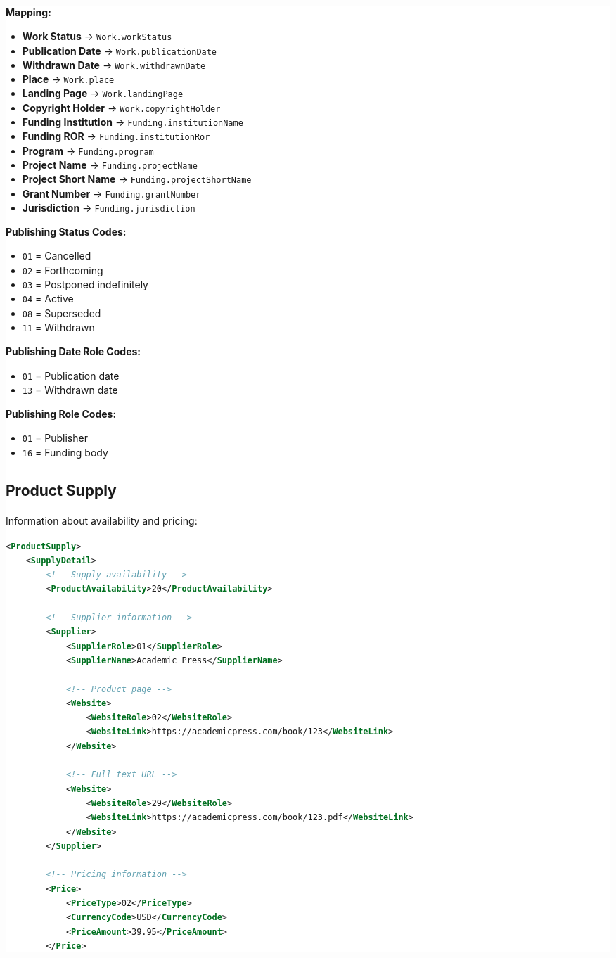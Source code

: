 **Mapping:**
- **Work Status** → `Work.workStatus`
- **Publication Date** → `Work.publicationDate`
- **Withdrawn Date** → `Work.withdrawnDate`
- **Place** → `Work.place`
- **Landing Page** → `Work.landingPage`
- **Copyright Holder** → `Work.copyrightHolder`
- **Funding Institution** → `Funding.institutionName`
- **Funding ROR** → `Funding.institutionRor`
- **Program** → `Funding.program`
- **Project Name** → `Funding.projectName`
- **Project Short Name** → `Funding.projectShortName`
- **Grant Number** → `Funding.grantNumber`
- **Jurisdiction** → `Funding.jurisdiction`

**Publishing Status Codes:**
- `01` = Cancelled
- `02` = Forthcoming
- `03` = Postponed indefinitely
- `04` = Active
- `08` = Superseded
- `11` = Withdrawn

**Publishing Date Role Codes:**
- `01` = Publication date
- `13` = Withdrawn date

**Publishing Role Codes:**
- `01` = Publisher
- `16` = Funding body

## Product Supply

Information about availability and pricing:

```xml
<ProductSupply>
    <SupplyDetail>
        <!-- Supply availability -->
        <ProductAvailability>20</ProductAvailability>
        
        <!-- Supplier information -->
        <Supplier>
            <SupplierRole>01</SupplierRole>
            <SupplierName>Academic Press</SupplierName>
            
            <!-- Product page -->
            <Website>
                <WebsiteRole>02</WebsiteRole>
                <WebsiteLink>https://academicpress.com/book/123</WebsiteLink>
            </Website>
            
            <!-- Full text URL -->
            <Website>
                <WebsiteRole>29</WebsiteRole>
                <WebsiteLink>https://academicpress.com/book/123.pdf</WebsiteLink>
            </Website>
        </Supplier>
        
        <!-- Pricing information -->
        <Price>
            <PriceType>02</PriceType>
            <CurrencyCode>USD</CurrencyCode>
            <PriceAmount>39.95</PriceAmount>
        </Price>
```
